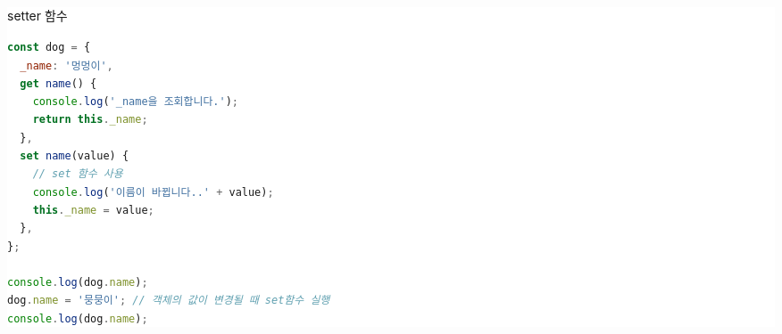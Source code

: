 setter 함수

```javascript
const dog = {
  _name: '멍멍이',
  get name() {
    console.log('_name을 조회합니다.');
    return this._name;
  },
  set name(value) {
    // set 함수 사용
    console.log('이름이 바뀝니다..' + value);
    this._name = value;
  },
};

console.log(dog.name);
dog.name = '뭉뭉이'; // 객체의 값이 변경될 때 set함수 실행
console.log(dog.name);
```
